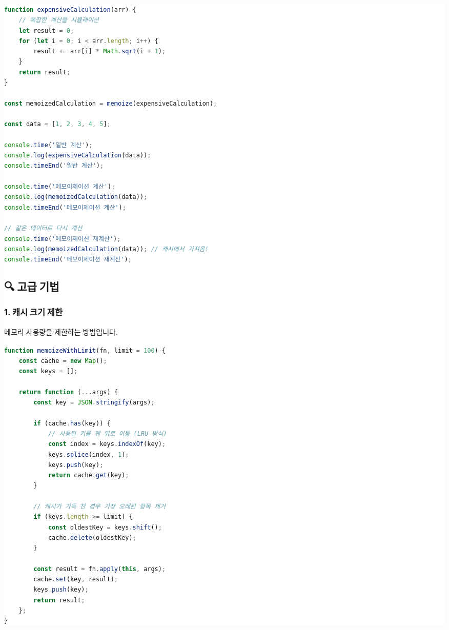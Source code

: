 ```javascript
function expensiveCalculation(arr) {
    // 복잡한 계산을 시뮬레이션
    let result = 0;
    for (let i = 0; i < arr.length; i++) {
        result += arr[i] * Math.sqrt(i + 1);
    }
    return result;
}

const memoizedCalculation = memoize(expensiveCalculation);

const data = [1, 2, 3, 4, 5];

console.time('일반 계산');
console.log(expensiveCalculation(data));
console.timeEnd('일반 계산');

console.time('메모이제이션 계산');
console.log(memoizedCalculation(data));
console.timeEnd('메모이제이션 계산');

// 같은 데이터로 다시 계산
console.time('메모이제이션 재계산');
console.log(memoizedCalculation(data)); // 캐시에서 가져옴!
console.timeEnd('메모이제이션 재계산');
```

## 🔍 고급 기법

### 1. 캐시 크기 제한

메모리 사용량을 제한하는 방법입니다.

```javascript
function memoizeWithLimit(fn, limit = 100) {
    const cache = new Map();
    const keys = [];
    
    return function (...args) {
        const key = JSON.stringify(args);
        
        if (cache.has(key)) {
            // 사용된 키를 맨 뒤로 이동 (LRU 방식)
            const index = keys.indexOf(key);
            keys.splice(index, 1);
            keys.push(key);
            return cache.get(key);
        }
        
        // 캐시가 가득 찬 경우 가장 오래된 항목 제거
        if (keys.length >= limit) {
            const oldestKey = keys.shift();
            cache.delete(oldestKey);
        }
        
        const result = fn.apply(this, args);
        cache.set(key, result);
        keys.push(key);
        return result;
    };
}
```
